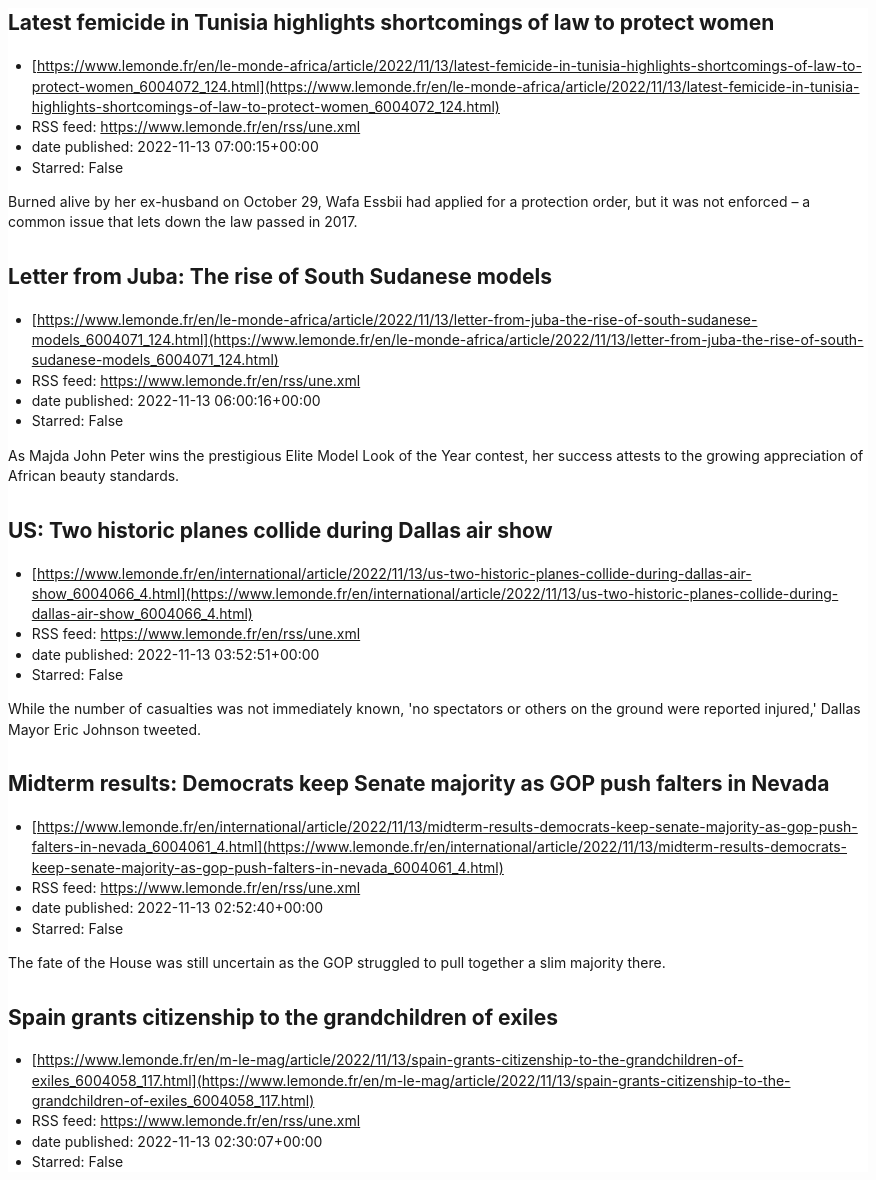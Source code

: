 ## Latest femicide in Tunisia highlights shortcomings of law to protect women
 - [https://www.lemonde.fr/en/le-monde-africa/article/2022/11/13/latest-femicide-in-tunisia-highlights-shortcomings-of-law-to-protect-women_6004072_124.html](https://www.lemonde.fr/en/le-monde-africa/article/2022/11/13/latest-femicide-in-tunisia-highlights-shortcomings-of-law-to-protect-women_6004072_124.html)
 - RSS feed: https://www.lemonde.fr/en/rss/une.xml
 - date published: 2022-11-13 07:00:15+00:00
 - Starred: False

Burned alive by her ex-husband on October 29, Wafa Essbii had applied for a protection order, but it was not enforced – a common issue that lets down the law passed in 2017.

## Letter from Juba: The rise of South Sudanese models
 - [https://www.lemonde.fr/en/le-monde-africa/article/2022/11/13/letter-from-juba-the-rise-of-south-sudanese-models_6004071_124.html](https://www.lemonde.fr/en/le-monde-africa/article/2022/11/13/letter-from-juba-the-rise-of-south-sudanese-models_6004071_124.html)
 - RSS feed: https://www.lemonde.fr/en/rss/une.xml
 - date published: 2022-11-13 06:00:16+00:00
 - Starred: False

As Majda John Peter wins the prestigious Elite Model Look of the Year contest, her success attests to the growing appreciation of African beauty standards.

## US: Two historic planes collide during Dallas air show
 - [https://www.lemonde.fr/en/international/article/2022/11/13/us-two-historic-planes-collide-during-dallas-air-show_6004066_4.html](https://www.lemonde.fr/en/international/article/2022/11/13/us-two-historic-planes-collide-during-dallas-air-show_6004066_4.html)
 - RSS feed: https://www.lemonde.fr/en/rss/une.xml
 - date published: 2022-11-13 03:52:51+00:00
 - Starred: False

While the number of casualties was not immediately known, 'no spectators or others on the ground were reported injured,' Dallas Mayor Eric Johnson tweeted.

## Midterm results: Democrats keep Senate majority as GOP push falters in Nevada
 - [https://www.lemonde.fr/en/international/article/2022/11/13/midterm-results-democrats-keep-senate-majority-as-gop-push-falters-in-nevada_6004061_4.html](https://www.lemonde.fr/en/international/article/2022/11/13/midterm-results-democrats-keep-senate-majority-as-gop-push-falters-in-nevada_6004061_4.html)
 - RSS feed: https://www.lemonde.fr/en/rss/une.xml
 - date published: 2022-11-13 02:52:40+00:00
 - Starred: False

The fate of the House was still uncertain as the GOP struggled to pull together a slim majority there.

## Spain grants citizenship to the grandchildren of exiles
 - [https://www.lemonde.fr/en/m-le-mag/article/2022/11/13/spain-grants-citizenship-to-the-grandchildren-of-exiles_6004058_117.html](https://www.lemonde.fr/en/m-le-mag/article/2022/11/13/spain-grants-citizenship-to-the-grandchildren-of-exiles_6004058_117.html)
 - RSS feed: https://www.lemonde.fr/en/rss/une.xml
 - date published: 2022-11-13 02:30:07+00:00
 - Starred: False
